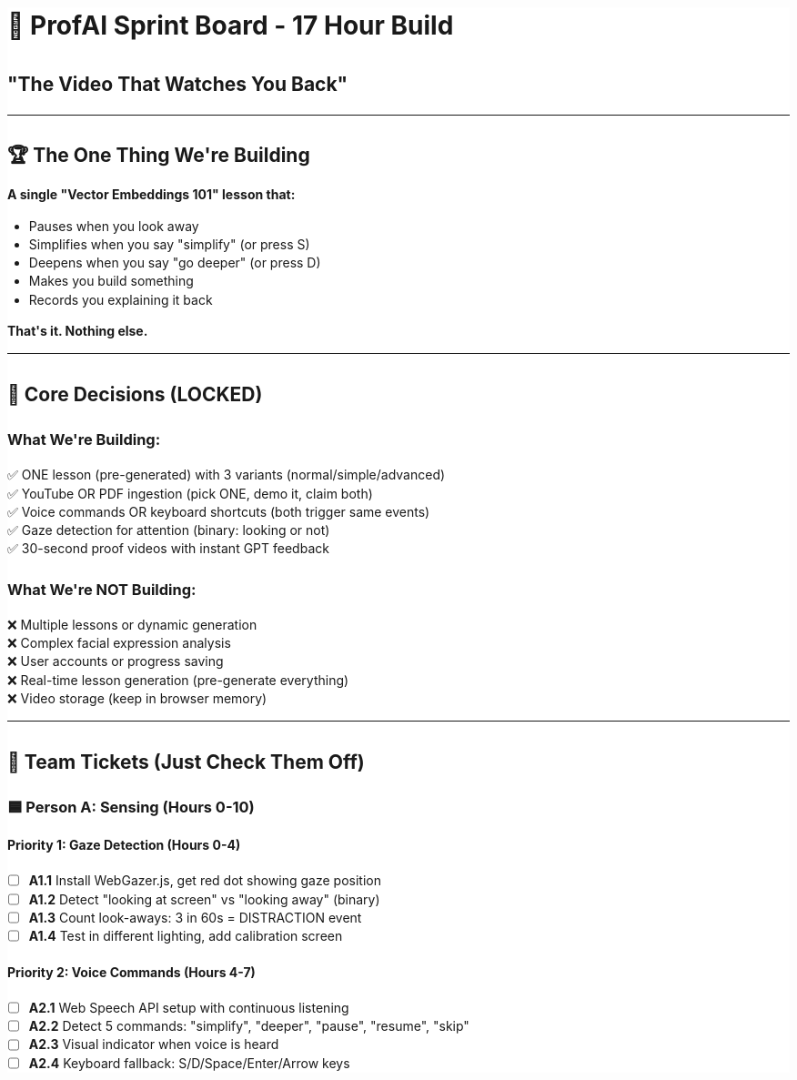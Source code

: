 # 🎯 ProfAI Sprint Board - 17 Hour Build
## "The Video That Watches You Back"

---

## 🏆 The One Thing We're Building
**A single "Vector Embeddings 101" lesson that:**
- Pauses when you look away
- Simplifies when you say "simplify" (or press S)
- Deepens when you say "go deeper" (or press D)
- Makes you build something
- Records you explaining it back

**That's it. Nothing else.**

---

## 📌 Core Decisions (LOCKED)

### **What We're Building:**
✅ ONE lesson (pre-generated) with 3 variants (normal/simple/advanced)  
✅ YouTube OR PDF ingestion (pick ONE, demo it, claim both)  
✅ Voice commands OR keyboard shortcuts (both trigger same events)  
✅ Gaze detection for attention (binary: looking or not)  
✅ 30-second proof videos with instant GPT feedback  

### **What We're NOT Building:**
❌ Multiple lessons or dynamic generation  
❌ Complex facial expression analysis  
❌ User accounts or progress saving  
❌ Real-time lesson generation (pre-generate everything)  
❌ Video storage (keep in browser memory)  

---

## 👥 Team Tickets (Just Check Them Off)

### **🟦 Person A: Sensing (Hours 0-10)**

#### **Priority 1: Gaze Detection (Hours 0-4)**
- [ ] **A1.1** Install WebGazer.js, get red dot showing gaze position
- [ ] **A1.2** Detect "looking at screen" vs "looking away" (binary)
- [ ] **A1.3** Count look-aways: 3 in 60s = DISTRACTION event
- [ ] **A1.4** Test in different lighting, add calibration screen

#### **Priority 2: Voice Commands (Hours 4-7)**
- [ ] **A2.1** Web Speech API setup with continuous listening
- [ ] **A2.2** Detect 5 commands: "simplify", "deeper", "pause", "resume", "skip"
- [ ] **A2.3** Visual indicator when voice is heard
- [ ] **A2.4** Keyboard fallback: S/D/Space/Enter/Arrow keys
